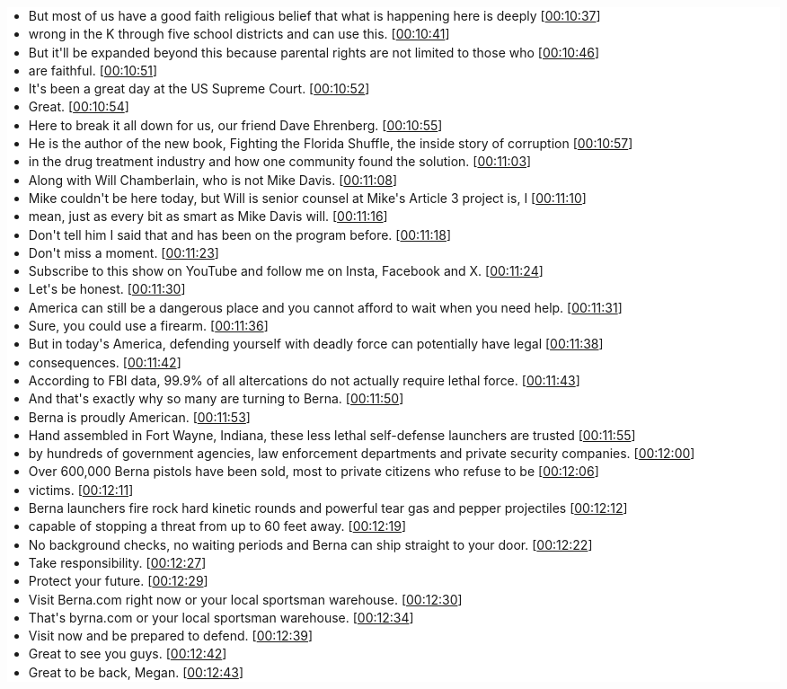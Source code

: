 *  But most of us have a good faith religious belief that what is happening here is deeply [[00:10:37](https://www.youtube.com/watch?v=4Xax_NJiHHs&t=637.72s)]
*  wrong in the K through five school districts and can use this. [[00:10:41](https://www.youtube.com/watch?v=4Xax_NJiHHs&t=641.84s)]
*  But it'll be expanded beyond this because parental rights are not limited to those who [[00:10:46](https://www.youtube.com/watch?v=4Xax_NJiHHs&t=646.64s)]
*  are faithful. [[00:10:51](https://www.youtube.com/watch?v=4Xax_NJiHHs&t=651.08s)]
*  It's been a great day at the US Supreme Court. [[00:10:52](https://www.youtube.com/watch?v=4Xax_NJiHHs&t=652.4s)]
*  Great. [[00:10:54](https://www.youtube.com/watch?v=4Xax_NJiHHs&t=654.36s)]
*  Here to break it all down for us, our friend Dave Ehrenberg. [[00:10:55](https://www.youtube.com/watch?v=4Xax_NJiHHs&t=655.36s)]
*  He is the author of the new book, Fighting the Florida Shuffle, the inside story of corruption [[00:10:57](https://www.youtube.com/watch?v=4Xax_NJiHHs&t=657.82s)]
*  in the drug treatment industry and how one community found the solution. [[00:11:03](https://www.youtube.com/watch?v=4Xax_NJiHHs&t=663.0400000000001s)]
*  Along with Will Chamberlain, who is not Mike Davis. [[00:11:08](https://www.youtube.com/watch?v=4Xax_NJiHHs&t=668.0400000000001s)]
*  Mike couldn't be here today, but Will is senior counsel at Mike's Article 3 project is, I [[00:11:10](https://www.youtube.com/watch?v=4Xax_NJiHHs&t=670.48s)]
*  mean, just as every bit as smart as Mike Davis will. [[00:11:16](https://www.youtube.com/watch?v=4Xax_NJiHHs&t=676.3199999999999s)]
*  Don't tell him I said that and has been on the program before. [[00:11:18](https://www.youtube.com/watch?v=4Xax_NJiHHs&t=678.9599999999999s)]
*  Don't miss a moment. [[00:11:23](https://www.youtube.com/watch?v=4Xax_NJiHHs&t=683.84s)]
*  Subscribe to this show on YouTube and follow me on Insta, Facebook and X. [[00:11:24](https://www.youtube.com/watch?v=4Xax_NJiHHs&t=684.84s)]
*  Let's be honest. [[00:11:30](https://www.youtube.com/watch?v=4Xax_NJiHHs&t=690.04s)]
*  America can still be a dangerous place and you cannot afford to wait when you need help. [[00:11:31](https://www.youtube.com/watch?v=4Xax_NJiHHs&t=691.52s)]
*  Sure, you could use a firearm. [[00:11:36](https://www.youtube.com/watch?v=4Xax_NJiHHs&t=696.36s)]
*  But in today's America, defending yourself with deadly force can potentially have legal [[00:11:38](https://www.youtube.com/watch?v=4Xax_NJiHHs&t=698.14s)]
*  consequences. [[00:11:42](https://www.youtube.com/watch?v=4Xax_NJiHHs&t=702.1s)]
*  According to FBI data, 99.9% of all altercations do not actually require lethal force. [[00:11:43](https://www.youtube.com/watch?v=4Xax_NJiHHs&t=703.1s)]
*  And that's exactly why so many are turning to Berna. [[00:11:50](https://www.youtube.com/watch?v=4Xax_NJiHHs&t=710.78s)]
*  Berna is proudly American. [[00:11:53](https://www.youtube.com/watch?v=4Xax_NJiHHs&t=713.9399999999999s)]
*  Hand assembled in Fort Wayne, Indiana, these less lethal self-defense launchers are trusted [[00:11:55](https://www.youtube.com/watch?v=4Xax_NJiHHs&t=715.78s)]
*  by hundreds of government agencies, law enforcement departments and private security companies. [[00:12:00](https://www.youtube.com/watch?v=4Xax_NJiHHs&t=720.98s)]
*  Over 600,000 Berna pistols have been sold, most to private citizens who refuse to be [[00:12:06](https://www.youtube.com/watch?v=4Xax_NJiHHs&t=726.02s)]
*  victims. [[00:12:11](https://www.youtube.com/watch?v=4Xax_NJiHHs&t=731.8199999999999s)]
*  Berna launchers fire rock hard kinetic rounds and powerful tear gas and pepper projectiles [[00:12:12](https://www.youtube.com/watch?v=4Xax_NJiHHs&t=732.8199999999999s)]
*  capable of stopping a threat from up to 60 feet away. [[00:12:19](https://www.youtube.com/watch?v=4Xax_NJiHHs&t=739.46s)]
*  No background checks, no waiting periods and Berna can ship straight to your door. [[00:12:22](https://www.youtube.com/watch?v=4Xax_NJiHHs&t=742.54s)]
*  Take responsibility. [[00:12:27](https://www.youtube.com/watch?v=4Xax_NJiHHs&t=747.46s)]
*  Protect your future. [[00:12:29](https://www.youtube.com/watch?v=4Xax_NJiHHs&t=749.1s)]
*  Visit Berna.com right now or your local sportsman warehouse. [[00:12:30](https://www.youtube.com/watch?v=4Xax_NJiHHs&t=750.38s)]
*  That's byrna.com or your local sportsman warehouse. [[00:12:34](https://www.youtube.com/watch?v=4Xax_NJiHHs&t=754.58s)]
*  Visit now and be prepared to defend. [[00:12:39](https://www.youtube.com/watch?v=4Xax_NJiHHs&t=759.2s)]
*  Great to see you guys. [[00:12:42](https://www.youtube.com/watch?v=4Xax_NJiHHs&t=762.58s)]
*  Great to be back, Megan. [[00:12:43](https://www.youtube.com/watch?v=4Xax_NJiHHs&t=763.58s)]
